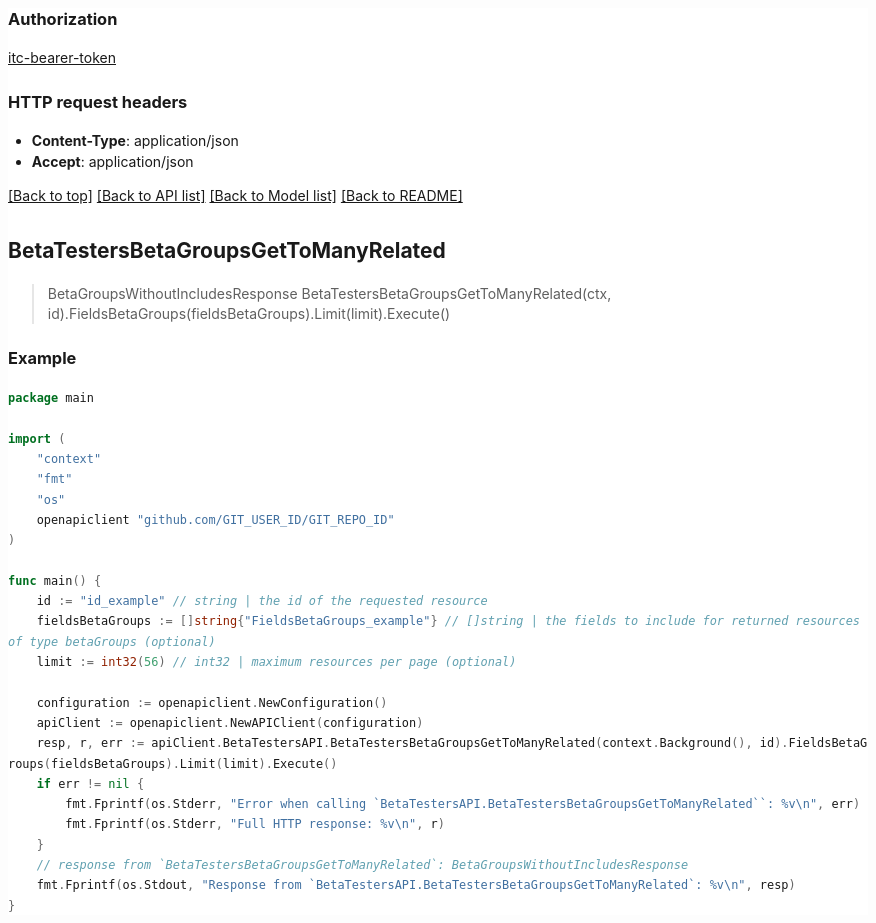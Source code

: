 ### Authorization

[itc-bearer-token](../README.md#itc-bearer-token)

### HTTP request headers

- **Content-Type**: application/json
- **Accept**: application/json

[[Back to top]](#) [[Back to API list]](../README.md#documentation-for-api-endpoints)
[[Back to Model list]](../README.md#documentation-for-models)
[[Back to README]](../README.md)


## BetaTestersBetaGroupsGetToManyRelated

> BetaGroupsWithoutIncludesResponse BetaTestersBetaGroupsGetToManyRelated(ctx, id).FieldsBetaGroups(fieldsBetaGroups).Limit(limit).Execute()



### Example

```go
package main

import (
    "context"
    "fmt"
    "os"
    openapiclient "github.com/GIT_USER_ID/GIT_REPO_ID"
)

func main() {
    id := "id_example" // string | the id of the requested resource
    fieldsBetaGroups := []string{"FieldsBetaGroups_example"} // []string | the fields to include for returned resources of type betaGroups (optional)
    limit := int32(56) // int32 | maximum resources per page (optional)

    configuration := openapiclient.NewConfiguration()
    apiClient := openapiclient.NewAPIClient(configuration)
    resp, r, err := apiClient.BetaTestersAPI.BetaTestersBetaGroupsGetToManyRelated(context.Background(), id).FieldsBetaGroups(fieldsBetaGroups).Limit(limit).Execute()
    if err != nil {
        fmt.Fprintf(os.Stderr, "Error when calling `BetaTestersAPI.BetaTestersBetaGroupsGetToManyRelated``: %v\n", err)
        fmt.Fprintf(os.Stderr, "Full HTTP response: %v\n", r)
    }
    // response from `BetaTestersBetaGroupsGetToManyRelated`: BetaGroupsWithoutIncludesResponse
    fmt.Fprintf(os.Stdout, "Response from `BetaTestersAPI.BetaTestersBetaGroupsGetToManyRelated`: %v\n", resp)
}
```
